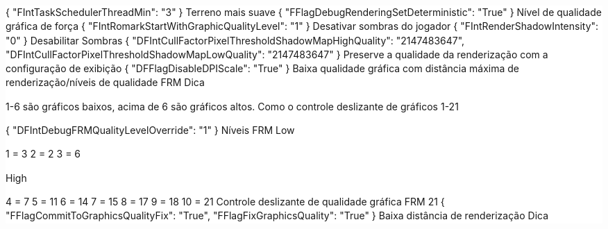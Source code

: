{
    "FIntTaskSchedulerThreadMin": "3"
}
Terreno mais suave
{
    "FFlagDebugRenderingSetDeterministic": "True"
}
Nível de qualidade gráfica de força
{
    "FIntRomarkStartWithGraphicQualityLevel": "1"
}
Desativar sombras do jogador
{
    "FIntRenderShadowIntensity": "0"
}
Desabilitar Sombras
{
    "DFIntCullFactorPixelThresholdShadowMapHighQuality": "2147483647",
    "DFIntCullFactorPixelThresholdShadowMapLowQuality": "2147483647"
}
Preserve a qualidade da renderização com a configuração de exibição
{
    "DFFlagDisableDPIScale": "True"
}
Baixa qualidade gráfica com distância máxima de renderização/níveis de qualidade FRM
Dica

1-6 são gráficos baixos, acima de 6 são gráficos altos. Como o controle deslizante de gráficos 1-21

{
    "DFIntDebugFRMQualityLevelOverride": "1"
}
Níveis FRM
Low

1 = 3
2 = 2
3 = 6

High

4 = 7
5 = 11
6 = 14
7 = 15 
8 = 17
9 = 18
10 = 21
Controle deslizante de qualidade gráfica FRM 21
{
    "FFlagCommitToGraphicsQualityFix": "True",
    "FFlagFixGraphicsQuality": "True"
}
Baixa distância de renderização
Dica
